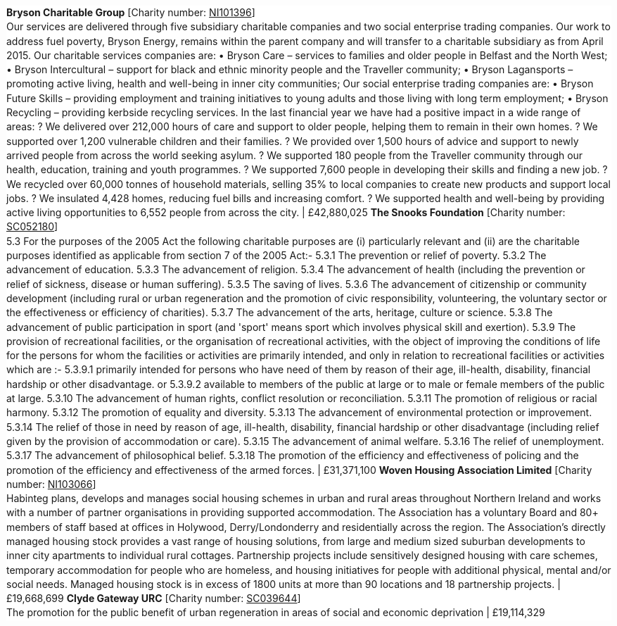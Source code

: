 <strong>Bryson Charitable Group</strong> [Charity number: [NI101396](https://findthatcharity.uk/orgid/GB-NIC-101396)]<br>Our services are delivered through five subsidiary charitable companies and two social enterprise trading companies. Our work to address fuel poverty, Bryson Energy, remains within the parent company and will transfer to a charitable subsidiary as from April 2015. Our charitable services companies are: • Bryson Care – services to families and older people in Belfast and the North West; • Bryson Intercultural – support for black and ethnic minority people and the Traveller community; • Bryson Lagansports – promoting active living, health and well-being in inner city communities; Our social enterprise trading companies are: • Bryson Future Skills – providing employment and training initiatives to young adults and those living with long term employment; • Bryson Recycling – providing kerbside recycling services. In the last financial year we have had a positive impact in a wide range of areas: ? We delivered over 212,000 hours of care and support to older people, helping them to remain in their own homes. ? We supported over 1,200 vulnerable children and their families. ? We provided over 1,500 hours of advice and support to newly arrived people from across the world seeking asylum. ? We supported 180 people from the Traveller community through our health, education, training and youth programmes. ? We supported 7,600 people in developing their skills and finding a new job. ? We recycled over 60,000 tonnes of household materials, selling 35% to local companies to create new products and support local jobs. ? We insulated 4,428 homes, reducing fuel bills and increasing comfort. ? We supported health and well-being by providing active living opportunities to 6,552 people from across the city. | £42,880,025
<strong>The Snooks Foundation</strong> [Charity number: [SC052180](https://findthatcharity.uk/orgid/GB-SC-SC052180)]<br>5.3 For the purposes of the 2005 Act the following charitable purposes are (i) particularly relevant and  (ii) are the charitable purposes identified as applicable from section 7 of the 2005 Act:- 5.3.1 The prevention or relief of poverty. 5.3.2 The advancement of education. 5.3.3 The advancement of religion. 5.3.4 The advancement of health (including the prevention or relief of sickness, disease or human suffering). 5.3.5 The saving of lives. 5.3.6 The advancement of citizenship or community development (including rural or urban regeneration and the promotion of civic responsibility, volunteering, the voluntary sector or the effectiveness or efficiency of charities). 5.3.7 The advancement of the arts, heritage, culture or science. 5.3.8 The advancement of public participation in sport (and 'sport' means sport which involves physical skill and exertion). 5.3.9 The provision of recreational facilities, or the organisation of recreational activities, with the object of improving the conditions of life for the persons for whom the facilities or activities are primarily intended, and only in relation to recreational facilities or activities which are :- 5.3.9.1 primarily intended for persons who have need of them by reason of their age, ill-health, disability, financial hardship or other disadvantage. or 5.3.9.2 available to members of the public at large or to male or female members of the public at large. 5.3.10 The advancement of human rights, conflict resolution or reconciliation. 5.3.11 The promotion of religious or racial harmony. 5.3.12 The promotion of equality and diversity. 5.3.13 The advancement of environmental protection or improvement. 5.3.14 The relief of those in need by reason of age, ill-health, disability, financial hardship or other disadvantage (including relief given by the provision of accommodation or care). 5.3.15 The advancement of animal welfare. 5.3.16 The relief of unemployment. 5.3.17 The advancement of philosophical belief. 5.3.18 The promotion of the efficiency and effectiveness of policing and the promotion of the efficiency and effectiveness of the armed forces. | £31,371,100
<strong>Woven Housing Association Limited</strong> [Charity number: [NI103066](https://findthatcharity.uk/orgid/GB-NIC-103066)]<br>Habinteg plans, develops and manages social housing schemes in urban and rural areas throughout Northern Ireland and works with a number of partner organisations in providing supported accommodation. The Association has a voluntary Board and 80+ members of staff based at offices in Holywood, Derry/Londonderry and residentially across the region. The Association’s directly managed housing stock provides a vast range of housing solutions, from large and medium sized suburban developments to inner city apartments to individual rural cottages. Partnership projects include sensitively designed housing with care schemes, temporary accommodation for people who are homeless, and housing initiatives for people with additional physical, mental and/or social needs. Managed housing stock is in excess of 1800 units at more than 90 locations and 18 partnership projects. | £19,668,699
<strong>Clyde Gateway URC</strong> [Charity number: [SC039644](https://findthatcharity.uk/orgid/GB-SC-SC039644)]<br>The promotion for the public benefit of urban regeneration in areas of social and economic deprivation | £19,114,329